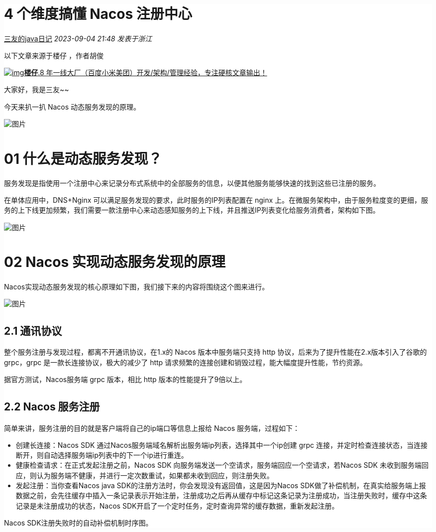 # 4 个维度搞懂 Nacos 注册中心

[三友的java日记](javascript:void(0);) *2023-09-04 21:48* *发表于浙江*

以下文章来源于楼仔 ，作者胡俊

[![img](http://wx.qlogo.cn/mmhead/Q3auHgzwzM6sEIEH54CVwNW62LVAvU94hgnhK5KMNzSicM0a67TwDeg/0)**楼仔**.8 年一线大厂（百度小米美团）开发/架构/管理经验，专注硬核文章输出！](https://mp.weixin.qq.com/s?__biz=Mzg5MDczNDI0Nw==&mid=2247503774&idx=1&sn=4dd454c8e9c80796a93a6a1b6dab74f6&chksm=cfda9c56f8ad15407c2f42a781acf26a6489cb7b4c6d19eec7eed751018ce09a7b03b362aa6a&scene=132&exptype=timeline_recommend_article_extendread_samebiz#)

大家好，我是三友~~

今天来扒一扒 Nacos 动态服务发现的原理。

![图片](https://mmbiz.qpic.cn/mmbiz_png/sXFqMxQoVLGXCBY0C0H2KlVHNcu22D5ibycQB0rNJicKhTjcHZrtzptshUnMEVUztwg06Trrw5Z9ibCLgibqEaHVXw/640?wx_fmt=png&wxfrom=5&wx_lazy=1&wx_co=1)

# 01 什么是动态服务发现？

服务发现是指使用一个注册中心来记录分布式系统中的全部服务的信息，以便其他服务能够快速的找到这些已注册的服务。

在单体应用中，DNS+Nginx 可以满足服务发现的要求，此时服务的IP列表配置在 nginx 上。在微服务架构中，由于服务粒度变的更细，服务的上下线更加频繁，我们需要一款注册中心来动态感知服务的上下线，并且推送IP列表变化给服务消费者，架构如下图。

![图片](https://mmbiz.qpic.cn/mmbiz_png/sXFqMxQoVLGXCBY0C0H2KlVHNcu22D5ibu6FkuveLnMacpYC9zf6ZrBvia1G7LefyQF3iauHXibZ3lo3EbsoK9GjZg/640?wx_fmt=png&wxfrom=5&wx_lazy=1&wx_co=1)

# 02 Nacos 实现动态服务发现的原理

Nacos实现动态服务发现的核心原理如下图，我们接下来的内容将围绕这个图来进行。

![图片](https://mmbiz.qpic.cn/mmbiz_png/sXFqMxQoVLGXCBY0C0H2KlVHNcu22D5ibNByiczK81eutq6JfpJAjFFPslVE47tskcXfdYib5t7VS1gECehr4uA1Q/640?wx_fmt=png&wxfrom=5&wx_lazy=1&wx_co=1)

## 2.1 通讯协议

整个服务注册与发现过程，都离不开通讯协议，在1.x的 Nacos 版本中服务端只支持 http 协议，后来为了提升性能在2.x版本引入了谷歌的 grpc，grpc 是一款长连接协议，极大的减少了 http 请求频繁的连接创建和销毁过程，能大幅度提升性能，节约资源。

据官方测试，Nacos服务端 grpc 版本，相比 http 版本的性能提升了9倍以上。

## 2.2 Nacos 服务注册

简单来讲，服务注册的目的就是客户端将自己的ip端口等信息上报给 Nacos 服务端，过程如下：

- 创建长连接：Nacos SDK 通过Nacos服务端域名解析出服务端ip列表，选择其中一个ip创建 grpc 连接，并定时检查连接状态，当连接断开，则自动选择服务端ip列表中的下一个ip进行重连。
- 健康检查请求：在正式发起注册之前，Nacos SDK 向服务端发送一个空请求，服务端回应一个空请求，若Nacos SDK 未收到服务端回应，则认为服务端不健康，并进行一定次数重试，如果都未收到回应，则注册失败。
- 发起注册：当你查看Nacos java SDK的注册方法时，你会发现没有返回值，这是因为Nacos SDK做了补偿机制，在真实给服务端上报数据之前，会先往缓存中插入一条记录表示开始注册，注册成功之后再从缓存中标记这条记录为注册成功，当注册失败时，缓存中这条记录是未注册成功的状态，Nacos SDK开启了一个定时任务，定时查询异常的缓存数据，重新发起注册。

Nacos SDK注册失败时的自动补偿机制时序图。
